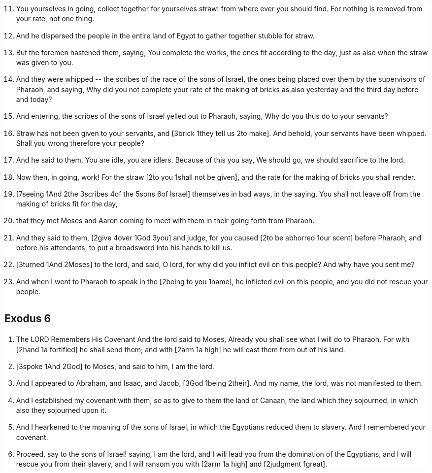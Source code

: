 11. You yourselves in going, collect together for yourselves straw! from where ever you should find. For nothing is removed from  your rate, not one thing.

12. And he dispersed the people in the entire land of Egypt to gather together stubble for straw.

13. But the foremen hastened them, saying, You complete the works, the ones fit according to the day, just as also when the straw was given to you.

14. And they were whipped -- the scribes of the race of the sons of Israel, the ones being placed over them by the supervisors  of Pharaoh, and saying, Why did you not complete  your rate of the making of bricks as also yesterday and the third day before and   today?

15. And entering, the scribes of the sons of Israel yelled out to Pharaoh, saying, Why do you thus do  to your servants?

16. Straw has not been given to your servants, and  [3brick 1they tell us 2to make]. And behold,  your servants have been whipped. Shall you wrong therefore  your people?

17. And he said to them, You are idle, you are idlers. Because of this you say, We should go, we should sacrifice to the lord.

18. Now then, in going, work! For the straw [2to you 1shall not be given], and the rate for the making of bricks you shall render.

19. [7seeing 1And 2the 3scribes 4of the 5sons 6of Israel] themselves in bad ways, in the saying, You shall not leave off from the making of bricks  fit for the day,

20. that they met Moses and Aaron coming to meet with them in their going forth from Pharaoh.

21. And they said to them, [2give 4over  1God 3you] and judge, for you caused [2to be abhorred  1our scent] before Pharaoh, and before  his attendants, to put a broadsword into  his hands  to kill us.

22. [3turned 1And 2Moses] to the lord, and said, O lord, for why did you inflict evil on  this people? And why have you sent me?

23. And when I went to Pharaoh to speak in the [2being to you 1name], he inflicted evil on  this people, and you did not rescue  your people.  

## Exodus 6

1.  The LORD Remembers His Covenant And the lord said to Moses, Already you shall see what I will do  to Pharaoh. For with [2hand 1a fortified] he shall send them; and with [2arm 1a high] he will cast them from out of  his land.

2. [3spoke 1And  2God] to Moses, and said to him, I am the lord.

3. And I appeared to Abraham, and Isaac, and Jacob, [3God 1being 2their]. And  my name, the lord, was not manifested to them.

4. And I established  my covenant with them, so as to give to them the land  of Canaan, the land which they sojourned, in which also they sojourned upon it.

5. And I hearkened to the moaning of the sons of Israel, in which the Egyptians reduced them to slavery. And I remembered  your covenant.

6. Proceed, say to the sons of Israel! saying, I am the lord, and I will lead you from the domination of the Egyptians, and I will rescue you from  their slavery, and I will ransom you with [2arm 1a high] and [2judgment 1great].

